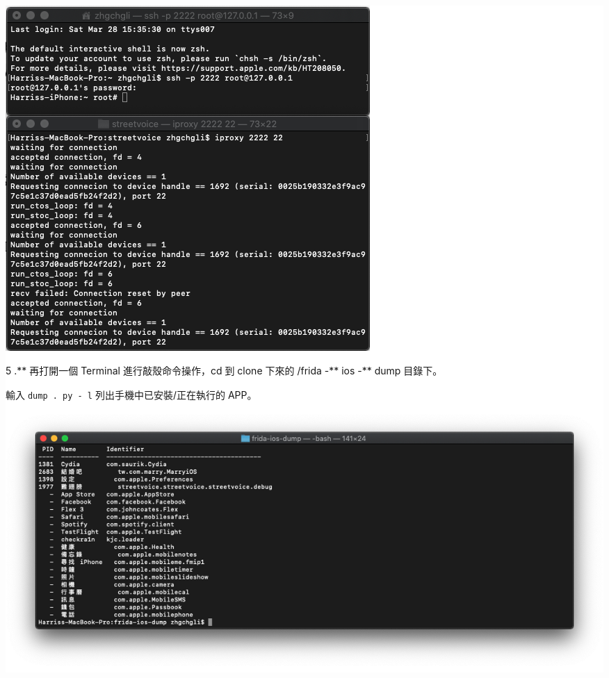 ![](/assets/7498e1ff93ce/1*3X-Wgh0XuNwslF4nSYAGlA.png)


5 \.** 再打開一個 Terminal 進行敲殼命令操作，cd 到 clone 下來的 /frida \-** ios \-** dump 目錄下。

輸入 `dump . py - l` 列出手機中已安裝/正在執行的 APP。


![](/assets/7498e1ff93ce/1*FSr_QMRFqMRv9OHjhDDIKQ.png)
